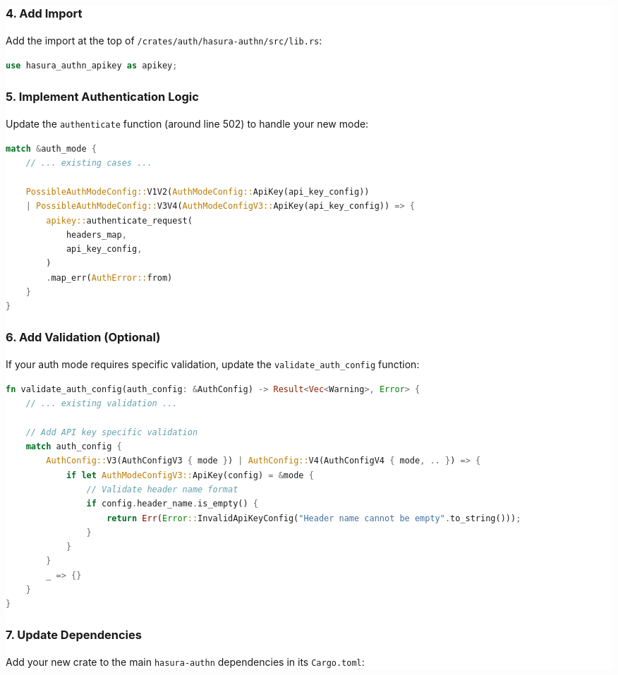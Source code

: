 ### 4. Add Import

Add the import at the top of `/crates/auth/hasura-authn/src/lib.rs`:

```rust
use hasura_authn_apikey as apikey;
```

### 5. Implement Authentication Logic

Update the `authenticate` function (around line 502) to handle your new mode:

```rust
match &auth_mode {
    // ... existing cases ...
    
    PossibleAuthModeConfig::V1V2(AuthModeConfig::ApiKey(api_key_config))
    | PossibleAuthModeConfig::V3V4(AuthModeConfigV3::ApiKey(api_key_config)) => {
        apikey::authenticate_request(
            headers_map,
            api_key_config,
        )
        .map_err(AuthError::from)
    }
}
```

### 6. Add Validation (Optional)

If your auth mode requires specific validation, update the `validate_auth_config` function:

```rust
fn validate_auth_config(auth_config: &AuthConfig) -> Result<Vec<Warning>, Error> {
    // ... existing validation ...
    
    // Add API key specific validation
    match auth_config {
        AuthConfig::V3(AuthConfigV3 { mode }) | AuthConfig::V4(AuthConfigV4 { mode, .. }) => {
            if let AuthModeConfigV3::ApiKey(config) = &mode {
                // Validate header name format
                if config.header_name.is_empty() {
                    return Err(Error::InvalidApiKeyConfig("Header name cannot be empty".to_string()));
                }
            }
        }
        _ => {}
    }
}
```

### 7. Update Dependencies

Add your new crate to the main `hasura-authn` dependencies in its `Cargo.toml`:
